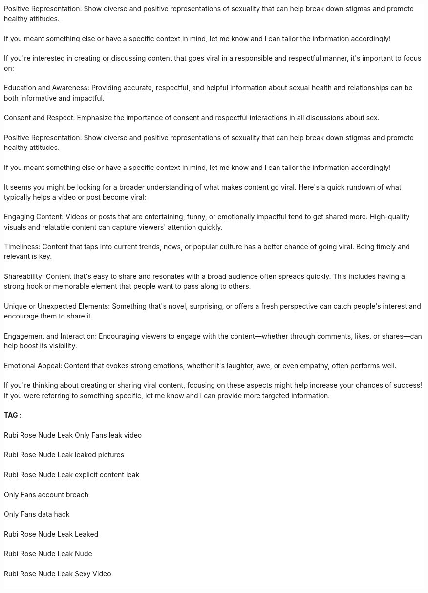 Positive Representation: Show diverse and positive representations of sexuality that can help break down stigmas and promote healthy attitudes.
<br><br>
If you meant something else or have a specific context in mind, let me know and I can tailor the information accordingly!
<br><br>
If you're interested in creating or discussing content that goes viral in a responsible and respectful manner, it's important to focus on:
<br><br>
Education and Awareness: Providing accurate, respectful, and helpful information about sexual health and relationships can be both informative and impactful.
<br><br>
Consent and Respect: Emphasize the importance of consent and respectful interactions in all discussions about sex.
<br><br>
Positive Representation: Show diverse and positive representations of sexuality that can help break down stigmas and promote healthy attitudes.
<br><br>
If you meant something else or have a specific context in mind, let me know and I can tailor the information accordingly!
<br><br>
It seems you might be looking for a broader understanding of what makes content go viral. Here's a quick rundown of what typically helps a video or post become viral:
<br><br>
Engaging Content: Videos or posts that are entertaining, funny, or emotionally impactful tend to get shared more. High-quality visuals and relatable content can capture viewers' attention quickly.
<br><br>
Timeliness: Content that taps into current trends, news, or popular culture has a better chance of going viral. Being timely and relevant is key.
<br><br>
Shareability: Content that's easy to share and resonates with a broad audience often spreads quickly. This includes having a strong hook or memorable element that people want to pass along to others.
<br><br>
Unique or Unexpected Elements: Something that's novel, surprising, or offers a fresh perspective can catch people's interest and encourage them to share it.
<br><br>
Engagement and Interaction: Encouraging viewers to engage with the content—whether through comments, likes, or shares—can help boost its visibility.
<br><br>
Emotional Appeal: Content that evokes strong emotions, whether it's laughter, awe, or even empathy, often performs well.
<br><br>
If you're thinking about creating or sharing viral content, focusing on these aspects might help increase your chances of success! If you were referring to something specific, let me know and I can provide more targeted information.
<br><br>
<strong>TAG :</strong>
<br><br>
Rubi Rose Nude Leak Only Fans leak video
<br><br>
Rubi Rose Nude Leak leaked pictures
<br><br>
Rubi Rose Nude Leak explicit content leak
<br><br>
Only Fans account breach
<br><br>
Only Fans data hack
<br><br>
Rubi Rose Nude Leak Leaked
<br><br>
Rubi Rose Nude Leak Nude
<br><br>
Rubi Rose Nude Leak Sexy Video
<br><br>